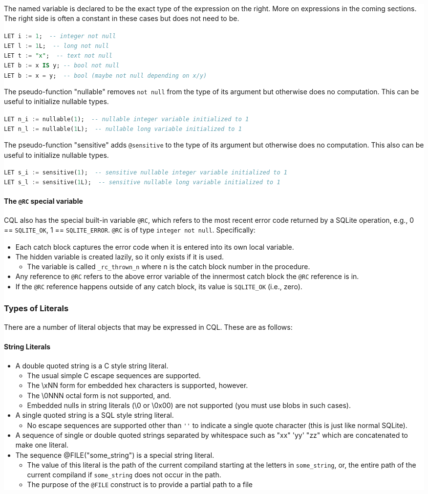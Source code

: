 The named variable is declared to be the exact type of the expression on the
right. More on expressions in the coming sections. The right side is often a
constant in these cases but does not need to be.

```sql
LET i := 1;  -- integer not null
LET l := 1L;  -- long not null
LET t := "x";  -- text not null
LET b := x IS y; -- bool not null
LET b := x = y;  -- bool (maybe not null depending on x/y)
```

The pseudo-function "nullable" removes `not null` from the type of
its argument but otherwise does no computation. This can be useful to
initialize nullable types.

```sql
LET n_i := nullable(1);  -- nullable integer variable initialized to 1
LET n_l := nullable(1L);  -- nullable long variable initialized to 1
```

The pseudo-function "sensitive" adds `@sensitive` to the type of its
argument but otherwise does no computation. This also can be useful to
initialize nullable types.

```sql
LET s_i := sensitive(1);  -- sensitive nullable integer variable initialized to 1
LET s_l := sensitive(1L);  -- sensitive nullable long variable initialized to 1
```

#### The `@RC` special variable

CQL also has the special built-in variable `@RC`, which refers to the most recent
error code returned by a SQLite operation, e.g., 0 == `SQLITE_OK`, 1 ==
`SQLITE_ERROR`. `@RC` is of type `integer not null`. Specifically:

* Each catch block captures the error code when it is entered into its own local
  variable.
* The hidden variable is created lazily, so it only exists if it is used.
  * The variable is called `_rc_thrown_n` where n is the catch block number in
    the procedure.
* Any reference to `@RC` refers to the above error variable of the innermost
  catch block the `@RC` reference is in.
* If the `@RC` reference happens outside of any catch block, its value is
  `SQLITE_OK` (i.e., zero).

### Types of Literals

There are a number of literal objects that may be expressed in CQL.
These are as follows:

#### String Literals

* A double quoted string is a C style string literal.
  * The usual simple C escape sequences are supported.
  * The \xNN form for embedded hex characters is supported, however.
  * The \0NNN octal form is not supported, and.
  * Embedded nulls in string literals (\0 or \0x00) are not supported (you must
    use blobs in such cases).
* A single quoted string is a SQL style string literal.
  * No escape sequences are supported other than `''` to indicate a single quote
    character (this is just like normal SQLite).
* A sequence of single or double quoted strings separated by whitespace such as
  "xx" 'yy' "zz" which are concatenated to make one literal.
* The sequence @FILE("some_string") is a special string literal.
  * The value of this literal is the path of the current compiland starting at
    the letters in `some_string`, or, the entire path of the current compiland
    if `some_string` does not occur in the path.
  * The purpose of the `@FILE` construct is to provide a partial path to a file